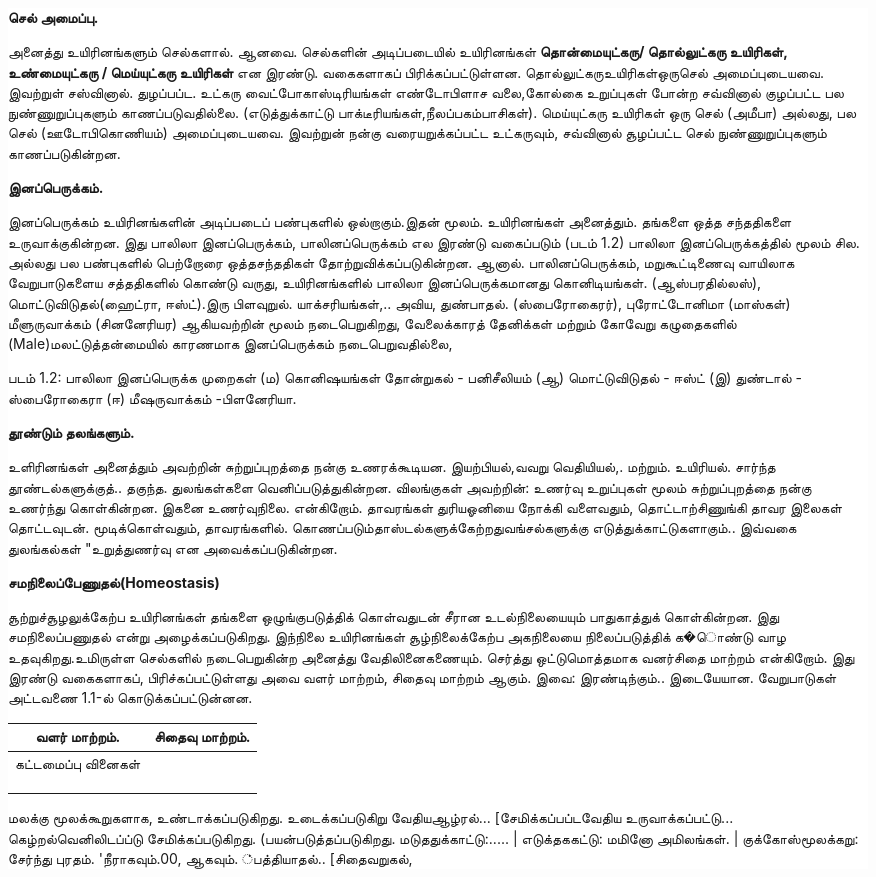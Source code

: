 **செல்‌ அமைப்பு.**

அனைத்து உயிரினங்களும்‌ செல்களால்‌. ஆனவை. செல்களின்‌ அடிப்படையில்‌ உயிரினங்கள்‌ **தொன்மையுட்கரு/ தொல்லுட்கரு உயிரிகள்‌, உண்மையுட்கரு / மெய்யுட்கரு உயிரிகள்‌** என இரண்டு. வகைகளாகப் பிரிக்கப்பட்டுள்ளன. தொல்லுட்கருஉயிரிகள்‌ஒருசெல்‌ அமைப்புடையவை. இவற்றுள்‌ சஸ்வினால்‌. துழப்பப்ட. உட்கரு வைட்போகாஸ்டிரியங்கள்‌ எண்டோபிளாச வலை,கோல்கை உறுப்புகள் போன்ற சவ்வினால் குழப்பட்ட பல நுண்ணுறுப்புகளும்‌ காணப்படுவதில்லை. (எடுத்துக்காட்டு பாக்டீரியங்கள்,நீலப்பகம்பாசிகள்‌). மெய்யுட்கரு உயிரிகள்‌ ஒரு செல்‌ (அமீபா) அல்லது, பல செல்‌ (ஊடோபிகொணியம்‌) அமைப்புடையவை. இவற்றுன்‌ நன்கு வரையறுக்கப்பட்ட உட்கருவும்‌, சவ்வினால்‌ சூழப்பட்ட செல்‌ நுண்ணுறுப்புகளும்‌ காணப்படுகின்றன.

**இனப்பெருக்கம்‌.**

இனப்பெருக்கம்‌ உயிரினங்களின்‌ அடிப்படைப்‌ பண்புகளில்‌ ஒல்றாகும்‌.இதன்‌ மூலம்‌. உயிரினங்கள்‌ அனைத்தும்‌. தங்களை ஒத்த சந்ததிகளை உருவாக்குகின்றன. இது பாலிலா இனப்பெருக்கம்‌, பாலினப்பெருக்கம்‌ எல இரண்டு வகைப்படும்‌ (படம்‌ 1.2) பாலிலா இனப்பெருக்கத்தில்‌ மூலம்‌ சில. அல்லது பல பண்புகளில்‌ பெற்றோரை ஒத்தசந்ததிகள்‌ தோற்றுவிக்கப்படுகின்றன. ஆனால்‌. பாலினப்பெருக்கம்‌, மறுகூட்டிணைவு வாயிலாக வேறுபாடுகளைய சத்ததிகளில்‌ கொண்டு வருது, உயிரினங்களில்‌ பாலிலா இனப்பெருக்கமானது கொனிடியங்கள்‌. (ஆஸ்பரதில்லஸ்‌), மொட்டுவிடுதல்‌(ஹைட்ரா, ஈஸ்ட்).இரு பிளவுறுல்‌. யாக்சரியங்கள்‌,.. அவிய, துண்பாதல்‌. (ஸ்பைரோகைரர்‌), புரோட்டோனிமா (மாஸ்கள்‌) மீளுருவாக்கம்‌ (சினனேரியர) ஆகியவற்றின்‌ மூலம்‌ நடைபெறுகிறது, வேலைக்காரத்‌ தேனிக்கள்‌ மற்றும்‌ கோவேறு கழுதைகளில்‌ (Male)மலட்டுத்தன்மையில்‌ காரணமாக இனப்பெருக்கம்‌ நடைபெறுவதில்லை,

படம் 1.2: பாலிலா இனப்பெருக்க முறைகள் 
(ம) கொனிஷயங்கள்‌ தோன்றுகல்‌ - பனிசீலியம்‌ 
(ஆ) மொட்டுவிடுதல் - ஈஸ்ட்‌ 
(இ) துண்டால்‌ - ஸ்பைரோகைரா 
(ஈ) மீஷருவாக்கம்‌ -பிளனேரியா. 

**தூண்டும்‌ தலங்களும்‌.**

உளிரினங்கள்‌ அனைத்தும்‌ அவற்றின்‌ சுற்றுப்புறத்தை நன்கு உணரக்கூடியன. இயற்பியல்‌,வவறு வெதியியல்‌,. மற்றும்‌. உயிரியல்‌. சார்ந்த தூண்டல்களுக்குத்‌.. தகுந்த. துலங்கள்களை வெனிப்படுத்துகின்றன. விலங்குகள்‌ அவற்றின்‌: உணர்வு உறுப்புகள்‌ மூலம்‌ சுற்றுப்புறத்தை நன்கு உணர்ந்து கொள்கின்றன. இகனை உணர்வுநிலை. என்கிறோம்‌. தாவரங்கள்‌ துரியஓனியை நோக்கி வளைவதும்‌, தொட்டாற்சிணுங்கி தாவர இலைகள்‌ தொட்டவுடன்‌. மூடிக்கொள்வதும்‌, தாவரங்களில்‌. கொணப்படும்தாஸ்டல்களுக்கேற்றதுவங்சல்களுக்கு எடுத்துக்காட்டுகளாகும்‌.. இவ்வகை துலங்கல்கள்‌ "உறுத்துணர்வு என அவைக்கப்படுகின்றன.

**சமநிலைப்பேணுதல்(Homeostasis)**

சூற்றுச்சூழலுக்கேற்ப உயிரினங்கள் தங்களை ஒழுங்குபடுத்திக் கொள்வதுடன் சீரான உடல்நிலையையும் பாதுகாத்துக் கொள்கின்றன. இது சமநிலைப்பணுதல் என்று அழைக்கப்படுகிறது. இந்நிலை உயிரினங்கள் சூழ்நிலைக்கேற்ப அகநிலையை நிலைப்படுத்திக் க�ொண்டு வாழ உதவுகிறது.உமிருள்ள செல்களில்‌ நடைபெறுகின்ற அனைத்து வேதிலினைகணையும்‌. செர்த்து ஒட்டுமொத்தமாக வனர்சிதை மாற்றம்‌ என்கிறோம்‌. இது இரண்டு வகைகளாகப்‌, பிரிச்கப்பட்டுள்ளது அவை வளர்‌ மாற்றம்‌, சிதைவு மாற்றம்‌ ஆகும்‌. இவை: இரண்டிந்கும்‌.. இடையேயான. வேறுபாடுகள்‌ அட்டவணை 1.1-ல்‌ கொடுக்கப்பட்டுன்னன.

|வளர்‌ மாற்றம்‌.| சிதைவு மாற்றம்‌.|
|---|----|
|கட்டமைப்பு வினைகள்||
|||
|||
||| பணாம்போமினாச... |கிதைலுஃடும்வினைகள்‌ தகன ல அ மிது மூலக்கூறுகள்‌ (பெரிய மூலக்கறு. \[இணைந்து பெரிய: சிறுசிறு:

மலக்கு மூலக்கூறுகளாக, உண்டாக்கப்படுகிறது. உடைக்கப்படுகிறு வேதியஆழ்ரல்‌... \[சேமிக்கப்பப்டவேதிய உருவாக்கப்பட்டு... கெழ்றல்வெனிலிடப்ப்டு சேமிக்கப்படுகிறது. (பயன்படுத்தப்படுகிறது. மடுததுக்காட்டு:..... | எடுக்தககட்டு: மமினோ அமிலங்கள்‌. | குக்கோஸ்மூலக்கறு: சேர்ந்து புரதம்‌. 'நீராகவும்‌.00, ஆகவும்‌. ்பத்தியாதல்‌.. \[சிதைவறுகல்‌,
